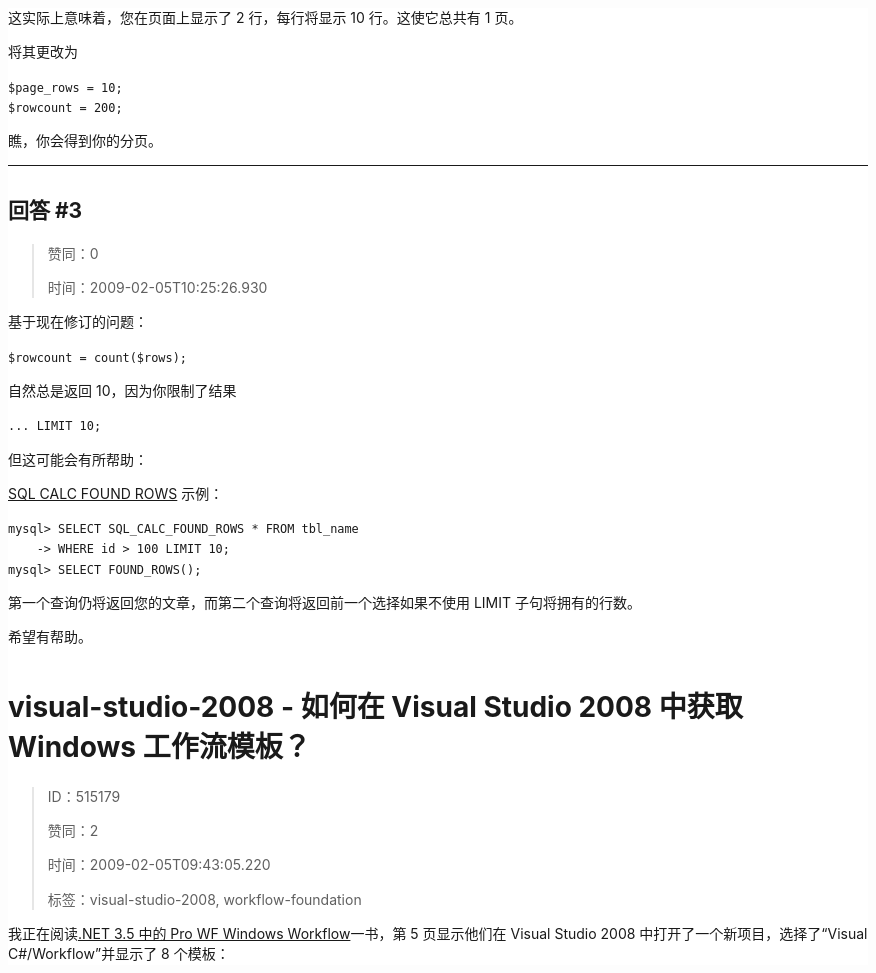 这实际上意味着，您在页面上显示了 2 行，每行将显示 10 行。这使它总共有 1 页。

将其更改为

```
$page_rows = 10;
$rowcount = 200; 
```

瞧，你会得到你的分页。

* * *

## 回答 #3

> 赞同：0
> 
> 时间：2009-02-05T10:25:26.930

基于现在修订的问题：

```
$rowcount = count($rows); 
```

自然总是返回 10，因为你限制了结果

```
... LIMIT 10; 
```

但这可能会有所帮助：

[SQL CALC FOUND ROWS](http://dev.mysql.com/doc/refman/5.0/en/information-functions.html#function_found-rows) 示例：

```
mysql> SELECT SQL_CALC_FOUND_ROWS * FROM tbl_name
    -> WHERE id > 100 LIMIT 10;
mysql> SELECT FOUND_ROWS(); 
```

第一个查询仍将返回您的文章，而第二个查询将返回前一个选择如果不使用 LIMIT 子句将拥有的行数。

希望有帮助。

# visual-studio-2008 - 如何在 Visual Studio 2008 中获取 Windows 工作流模板？

> ID：515179
> 
> 赞同：2
> 
> 时间：2009-02-05T09:43:05.220
> 
> 标签：visual-studio-2008, workflow-foundation

我正在阅读[.NET 3.5 中的 Pro WF Windows Workflow](http://www.apress.com/book/view/1430209755)一书，第 5 页显示他们在 Visual Studio 2008 中打开了一个新项目，选择了“Visual C#/Workflow”并显示了 8 个模板：

